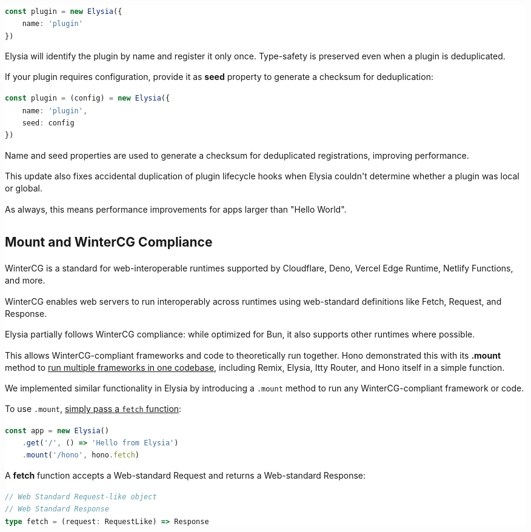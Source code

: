 ```ts
const plugin = new Elysia({
    name: 'plugin'
})
```

Elysia will identify the plugin by name and register it only once. Type-safety is preserved even when a plugin is deduplicated.

If your plugin requires configuration, provide it as **seed** property to generate a checksum for deduplication:

```ts
const plugin = (config) = new Elysia({
    name: 'plugin',
    seed: config
})
```

Name and seed properties are used to generate a checksum for deduplicated registrations, improving performance.

This update also fixes accidental duplication of plugin lifecycle hooks when Elysia couldn't determine whether a plugin was local or global.

As always, this means performance improvements for apps larger than "Hello World".

## Mount and WinterCG Compliance

WinterCG is a standard for web-interoperable runtimes supported by Cloudflare, Deno, Vercel Edge Runtime, Netlify Functions, and more.

WinterCG enables web servers to run interoperably across runtimes using web-standard definitions like Fetch, Request, and Response.

Elysia partially follows WinterCG compliance: while optimized for Bun, it also supports other runtimes where possible.

This allows WinterCG-compliant frameworks and code to theoretically run together. Hono demonstrated this with its **.mount** method to [run multiple frameworks in one codebase](https://twitter.com/honojs/status/1684839623355490304), including Remix, Elysia, Itty Router, and Hono itself in a simple function.

We implemented similar functionality in Elysia by introducing a `.mount` method to run any WinterCG-compliant framework or code.

To use `.mount`, [simply pass a `fetch` function](https://twitter.com/saltyAom/status/1684786233594290176):

```ts
const app = new Elysia()
    .get('/', () => 'Hello from Elysia')
    .mount('/hono', hono.fetch)
```

A **fetch** function accepts a Web-standard Request and returns a Web-standard Response:

```ts
// Web Standard Request-like object
// Web Standard Response
type fetch = (request: RequestLike) => Response
```
